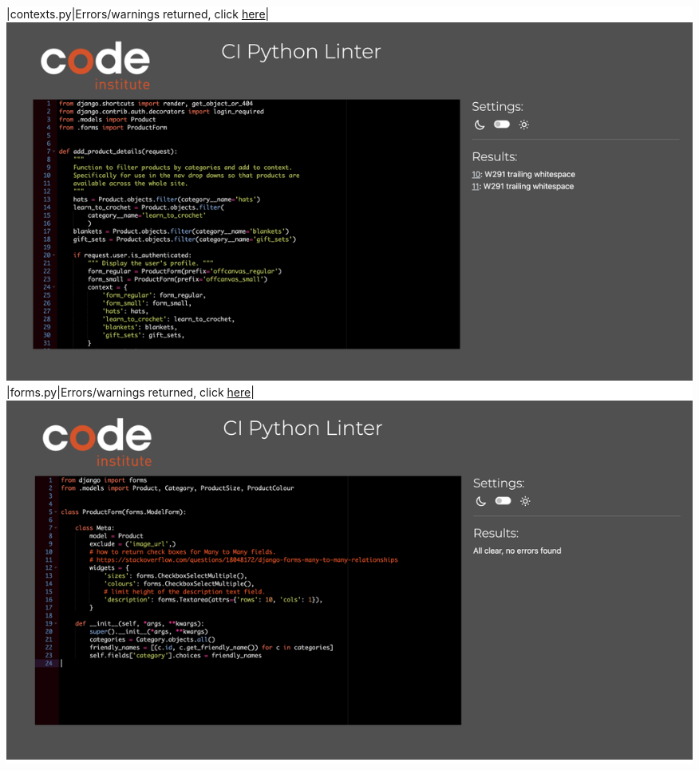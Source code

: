 |contexts.py|Errors/warnings returned, click [here](documentation/TESTING-files/python-validation/products/products-pre-edit.md#contextspy)|![python-checker](documentation/TESTING-files/python-validation/products/contexts-post-edit.png)
|forms.py|Errors/warnings returned, click [here](documentation/TESTING-files/python-validation/products/products-pre-edit.md#formspy)|![python-checker](documentation/TESTING-files/python-validation/products/forms-post-edit.png)